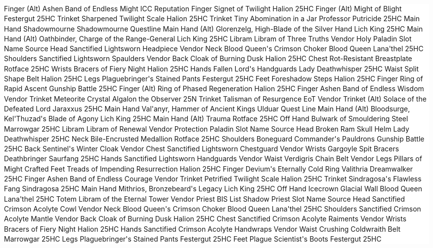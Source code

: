 Finger (Alt)	Ashen Band of Endless Might	ICC Reputation
Finger	Signet of Twilight	Halion 25HC
Finger (Alt)	Might of Blight	Festergut 25HC
Trinket	Sharpened Twilight Scale	Halion 25HC
Trinket	Tiny Abomination in a Jar	Professor Putricide 25HC
Main Hand	Shadowmourne	Shadowmourne Questline
Main Hand (Alt)	Glorenzelg, High-Blade of the Silver Hand	Lich King 25HC
Main Hand (Alt)	Oathbinder, Charge of the Range-General	Lich King 25HC
Libram	Libram of Three Truths	Vendor
Holy Paladin
Slot	Name	Source
Head	Sanctified Lightsworn Headpiece	Vendor
Neck	Blood Queen's Crimson Choker	Blood Queen Lana'thel 25HC
Shoulders	Sanctified Lightsworn Spaulders	Vendor
Back	Cloak of Burning Dusk	Halion 25HC
Chest	Rot-Resistant Breastplate	Rotface 25HC
Wrists	Bracers of Fiery Night	Halion 25HC
Hands	Fallen Lord's Handguards	Lady Deathwhisper 25HC
Waist	Split Shape Belt	Halion 25HC
Legs	Plaguebringer's Stained Pants	Festergut 25HC
Feet	Foreshadow Steps	Halion 25HC
Finger	Ring of Rapid Ascent	Gunship Battle 25HC
Finger (Alt)	Ring of Phased Regeneration	Halion 25HC
Finger	Ashen Band of Endless Wisdom	Vendor
Trinket	Meteorite Crystal	Algalon the Observer 25N
Trinket	Talisman of Resurgence	EoT Vendor
Trinket (Alt)	Solace of the Defeated	Lord Jaraxxus 25HC
Main Hand	Val'anyr, Hammer of Ancient Kings	Ulduar Quest Line
Main Hand (Alt)	Bloodsurge, Kel'Thuzad's Blade of Agony	Lich King 25HC
Main Hand (Alt)	Trauma	Rotface 25HC
Off Hand	Bulwark of Smouldering Steel	Marrowgar 25HC
Libram	Libram of Renewal	Vendor
Protection Paladin
Slot	Name	Source
Head	Broken Ram Skull Helm	Lady Deathwhisper 25HC
Neck	Bile-Encrusted Medallion	Rotface 25HC
Shoulders	Boneguard Commander's Pauldrons	Gunship Battle 25HC
Back	Sentinel's Winter Cloak	Vendor
Chest	Sanctified Lightsworn Chestguard	Vendor
Wrists	Gargoyle Spit Bracers	Deathbringer Saurfang 25HC
Hands	Sanctified Lightsworn Handguards	Vendor
Waist	Verdigris Chain Belt	Vendor
Legs	Pillars of Might	Crafted
Feet	Treads of Impending Resurrection	Halion 25HC
Finger	Devium's Eternally Cold Ring	Valithria Dreamwalker 25HC
Finger	Ashen Band of Endless Courage	Vendor
Trinket	Petrified Twilight Scale	Halion 25HC
Trinket	Sindragosa's Flawless Fang	Sindragosa 25HC
Main Hand	Mithrios, Bronzebeard's Legacy	Lich King 25HC
Off Hand	Icecrown Glacial Wall	Blood Queen Lana'thel 25HC
Totem	Libram of the Eternal Tower	Vendor
Priest BIS List
Shadow Priest
Slot	Name	Source
Head	Sanctified Crimson Acolyte Cowl	Vendor
Neck	Blood Queen's Crimson Choker	Blood Queen Lana'thel 25HC
Shoulders	Sanctified Crimson Acolyte Mantle	Vendor
Back	Cloak of Burning Dusk	Halion 25HC
Chest	Sanctified Crimson Acolyte Raiments	Vendor
Wrists	Bracers of Fiery Night	Halion 25HC
Hands	Sanctified Crimson Acolyte Handwraps	Vendor
Waist	Crushing Coldwraith Belt	Marrowgar 25HC
Legs	Plaguebringer's Stained Pants	Festergut 25HC
Feet	Plague Scientist's Boots	Festergut 25HC